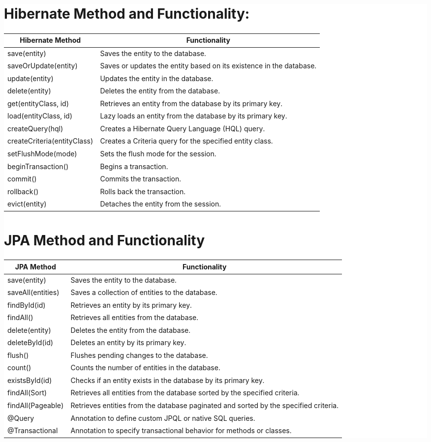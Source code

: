 

# Hibernate Method and Functionality:
| Hibernate Method          | Functionality                                                                |
|---------------------------|------------------------------------------------------------------------------|
| save(entity)              | Saves the entity to the database.                                            |
| saveOrUpdate(entity)      | Saves or updates the entity based on its existence in the database.          |
| update(entity)            | Updates the entity in the database.                                          |
| delete(entity)            | Deletes the entity from the database.                                         |
| get(entityClass, id)      | Retrieves an entity from the database by its primary key.                     |
| load(entityClass, id)     | Lazy loads an entity from the database by its primary key.                    |
| createQuery(hql)          | Creates a Hibernate Query Language (HQL) query.                               |
| createCriteria(entityClass) | Creates a Criteria query for the specified entity class.                     |
| setFlushMode(mode)        | Sets the flush mode for the session.                                          |
| beginTransaction()        | Begins a transaction.                                                         |
| commit()                  | Commits the transaction.                                                      |
| rollback()                | Rolls back the transaction.                                                    |
| evict(entity)             | Detaches the entity from the session.                                         |

# JPA Method and Functionality

| JPA Method                | Functionality                                                                |
|---------------------------|------------------------------------------------------------------------------|
| save(entity)              | Saves the entity to the database.                                            |
| saveAll(entities)         | Saves a collection of entities to the database.                              |
| findById(id)              | Retrieves an entity by its primary key.                                      |
| findAll()                 | Retrieves all entities from the database.                                     |
| delete(entity)            | Deletes the entity from the database.                                         |
| deleteById(id)            | Deletes an entity by its primary key.                                         |
| flush()                   | Flushes pending changes to the database.                                      |
| count()                   | Counts the number of entities in the database.                                |
| existsById(id)            | Checks if an entity exists in the database by its primary key.                 |
| findAll(Sort)             | Retrieves all entities from the database sorted by the specified criteria.    |
| findAll(Pageable)         | Retrieves entities from the database paginated and sorted by the specified criteria. |
| @Query                    | Annotation to define custom JPQL or native SQL queries.                        |
| @Transactional            | Annotation to specify transactional behavior for methods or classes.          |





